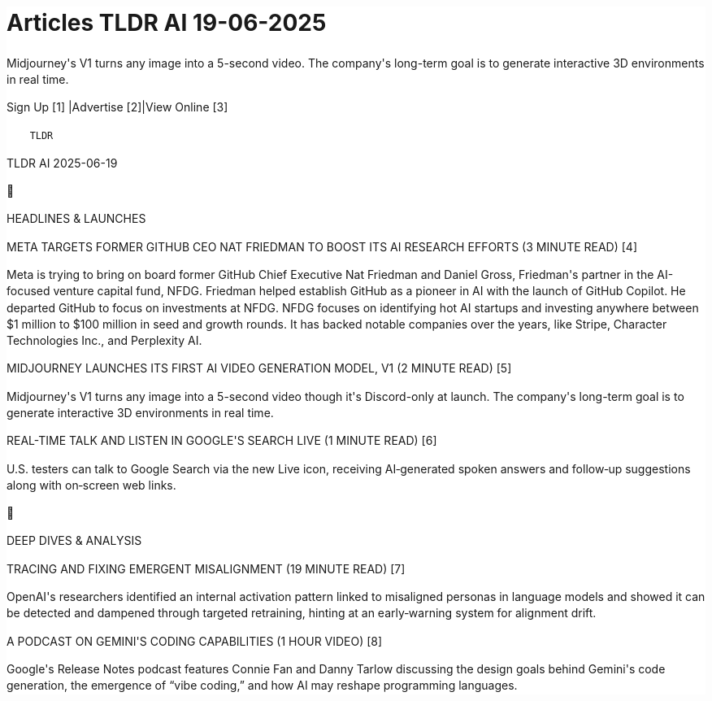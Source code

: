 # Articles TLDR AI 19-06-2025

Midjourney's V1 turns any image into a 5-second video. The company's
long-term goal is to generate interactive 3D environments in real
time. ‌ ‌ ‌ ‌ ‌ ‌ ‌ ‌ ‌ ‌ ‌ ‌ ‌ ‌ ‌ ‌ ‌ ‌ ‌ ‌ ‌ ‌ ‌ ‌ ‌ ‌  ‌ ‌ ‌ ‌ ‌ ‌ ‌ ‌ ‌ ‌ ‌ ‌ ‌ ‌ ‌ ‌ ‌ ‌ ‌ ‌ ‌ ‌ ‌ ‌ ‌ ‌ 


 Sign Up [1] |Advertise [2]|View Online [3] 

		TLDR 

TLDR AI 2025-06-19

🚀 

HEADLINES & LAUNCHES

 META TARGETS FORMER GITHUB CEO NAT FRIEDMAN TO BOOST ITS AI RESEARCH
EFFORTS (3 MINUTE READ) [4] 

 Meta is trying to bring on board former GitHub Chief Executive Nat
Friedman and Daniel Gross, Friedman's partner in the AI-focused
venture capital fund, NFDG. Friedman helped establish GitHub as a
pioneer in AI with the launch of GitHub Copilot. He departed GitHub to
focus on investments at NFDG. NFDG focuses on identifying hot AI
startups and investing anywhere between $1 million to $100 million in
seed and growth rounds. It has backed notable companies over the
years, like Stripe, Character Technologies Inc., and Perplexity AI. 

 MIDJOURNEY LAUNCHES ITS FIRST AI VIDEO GENERATION MODEL, V1 (2 MINUTE
READ) [5] 

 Midjourney's V1 turns any image into a 5-second video though it's
Discord-only at launch. The company's long-term goal is to generate
interactive 3D environments in real time. 

 REAL-TIME TALK AND LISTEN IN GOOGLE'S SEARCH LIVE (1 MINUTE READ) [6]


 U.S. testers can talk to Google Search via the new Live icon,
receiving AI‑generated spoken answers and follow‑up suggestions
along with on‑screen web links. 

🧠 

DEEP DIVES & ANALYSIS

 TRACING AND FIXING EMERGENT MISALIGNMENT (19 MINUTE READ) [7] 

 OpenAI's researchers identified an internal activation pattern linked
to misaligned personas in language models and showed it can be
detected and dampened through targeted retraining, hinting at an
early‑warning system for alignment drift. 

 A PODCAST ON GEMINI'S CODING CAPABILITIES (1 HOUR VIDEO) [8] 

 Google's Release Notes podcast features Connie Fan and Danny Tarlow
discussing the design goals behind Gemini's code generation, the
emergence of “vibe coding,” and how AI may reshape programming
languages. 
